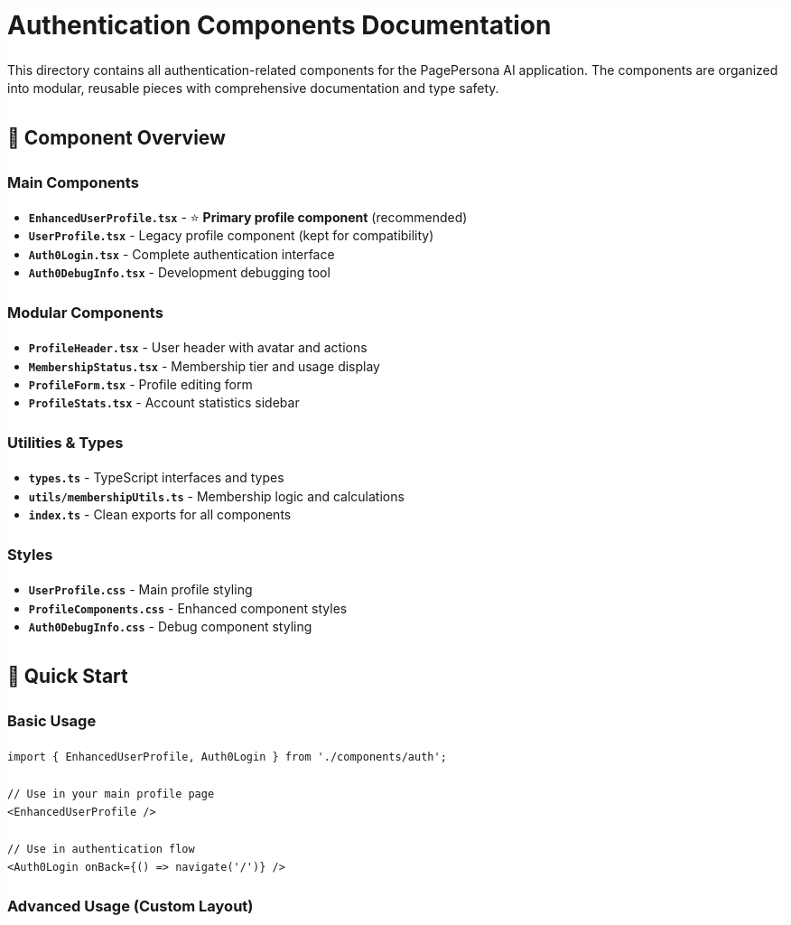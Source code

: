 # Authentication Components Documentation

This directory contains all authentication-related components for the PagePersona AI application. The components are organized into modular, reusable pieces with comprehensive documentation and type safety.

## 📁 Component Overview

### Main Components

- **`EnhancedUserProfile.tsx`** - ⭐ **Primary profile component** (recommended)
- **`UserProfile.tsx`** - Legacy profile component (kept for compatibility)
- **`Auth0Login.tsx`** - Complete authentication interface
- **`Auth0DebugInfo.tsx`** - Development debugging tool

### Modular Components

- **`ProfileHeader.tsx`** - User header with avatar and actions
- **`MembershipStatus.tsx`** - Membership tier and usage display
- **`ProfileForm.tsx`** - Profile editing form
- **`ProfileStats.tsx`** - Account statistics sidebar

### Utilities & Types

- **`types.ts`** - TypeScript interfaces and types
- **`utils/membershipUtils.ts`** - Membership logic and calculations
- **`index.ts`** - Clean exports for all components

### Styles

- **`UserProfile.css`** - Main profile styling
- **`ProfileComponents.css`** - Enhanced component styles
- **`Auth0DebugInfo.css`** - Debug component styling

## 🚀 Quick Start

### Basic Usage

```tsx
import { EnhancedUserProfile, Auth0Login } from './components/auth';

// Use in your main profile page
<EnhancedUserProfile />

// Use in authentication flow
<Auth0Login onBack={() => navigate('/')} />
```

### Advanced Usage (Custom Layout)
